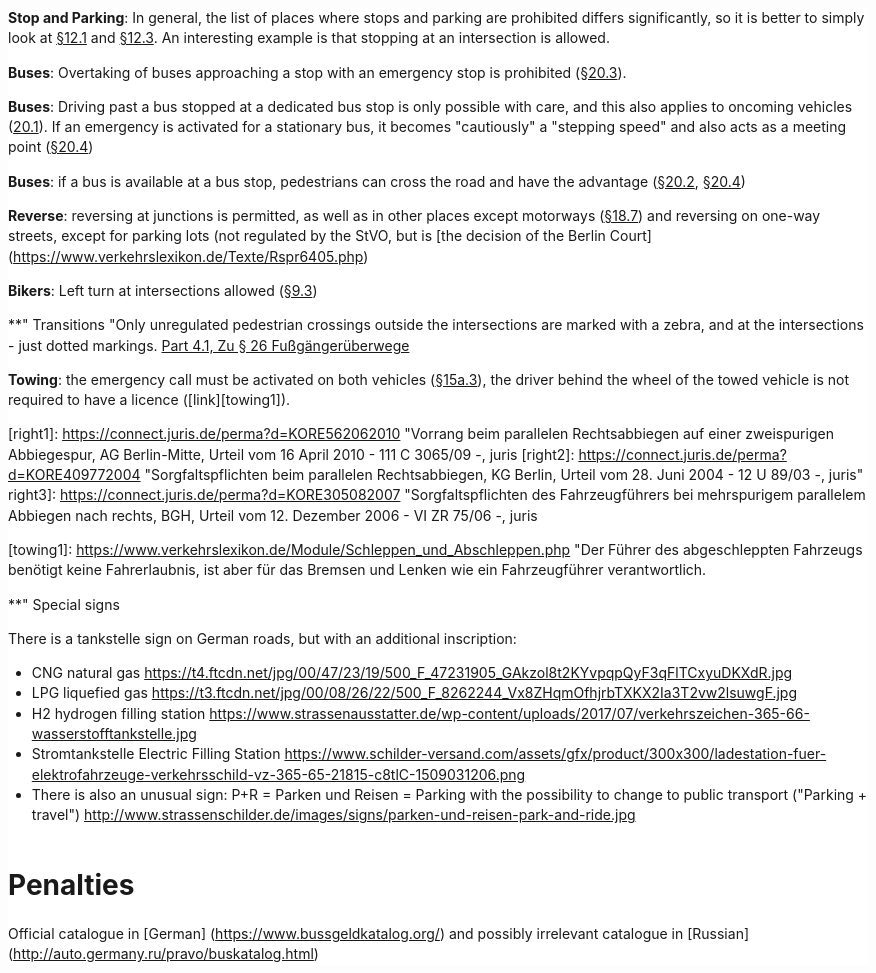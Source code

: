 **Stop and Parking**: In general, the list of places where stops and parking are prohibited differs significantly, so it is better to simply look at [§12.1][StVO_12] and [§12.3][StVO_12]. An interesting example is that stopping at an intersection is allowed.

**Buses**: Overtaking of buses approaching a stop with an emergency stop is prohibited ([§20.3][StVO_20]).

 **Buses**: Driving past a bus stopped at a dedicated bus stop is only possible with care, and this also applies to oncoming vehicles ([20.1][StVO_20]).  If an emergency is activated for a stationary bus, it becomes "cautiously" a "stepping speed" and also acts as a meeting point ([§20.4][StVO_20])

 **Buses**: if a bus is available at a bus stop, pedestrians can cross the road and have the advantage ([§20.2][StVO_20], [§20.4][StVO_20])

**Reverse**: reversing at junctions is permitted, as well as in other places except motorways ([§18.7][StVO_18]) and reversing on one-way streets, except for parking lots (not regulated by the StVO, but is [the decision of the Berlin Court] (https://www.verkehrslexikon.de/Texte/Rspr6405.php)


 **Bikers**: Left turn at intersections allowed ([§9.3][StVO_9])

 **" Transitions "Only unregulated pedestrian crossings outside the intersections are marked with a zebra, and at the intersections - just dotted markings. [Part 4.1, Zu § 26 Fußgängerüberwege][StVO_VwV]

 **Towing**: the emergency call must be activated on both vehicles ([§15a.3][StVO_15a]), the driver behind the wheel of the towed vehicle is not required to have a licence ([link][towing1]).


 [StVO_5]: https://www.stvo.de/strassenverkehrsordnung/93-5-ueberholen
 [StVO_7]: https://www.stvo.de/strassenverkehrsordnung/95-7-benutzung-von-fahrstreifen-durch-kraftfahrzeuge
 [StVO_8]: https://www.stvo.de/strassenverkehrsordnung/96-8-vorfahrt
 [StVO_7a]: https://www.stvo.de/strassenverkehrsordnung/167-7a-abgehende-fahr-einfaedelungs-und-ausfaedelungsstreifen
 [StVO_9]: https://www.stvo.de/strassenverkehrsordnung/97-9-abbiegen-wenden-und-rueckwaertsfahren
 [StVO_12]: https://www.stvo.de/strassenverkehrsordnung/99-12-halten-und-parken
 [StVO_15a]: https://www.stvo.de/strassenverkehrsordnung/175-15a-abschleppen-von-fahrzeugen
 [StVO_18]: https://www.stvo.de/strassenverkehrsordnung/102-18-autobahnen-und-kraftfahrstrassen
 [StVO_20]: https://www.stvo.de/strassenverkehrsordnung/179-20-oeffentliche-verkehrsmittel-und-schulbusse
 [StVO_37]: https://www.stvo.de/strassenverkehrsordnung/117-37-wechsellichtzeichen-dauerlichtzeichen-und-gruenpfeil

 [right1]: https://connect.juris.de/perma?d=KORE562062010 "Vorrang beim parallelen Rechtsabbiegen auf einer zweispurigen Abbiegespur, AG Berlin-Mitte, Urteil vom 16 April 2010 - 111 C 3065/09 -, juris
 [right2]: https://connect.juris.de/perma?d=KORE409772004 "Sorgfaltspflichten beim parallelen Rechtsabbiegen, KG Berlin, Urteil vom 28. Juni 2004 - 12 U 89/03 -, juris"
 right3]: https://connect.juris.de/perma?d=KORE305082007 "Sorgfaltspflichten des Fahrzeugführers bei mehrspurigem parallelem Abbiegen nach rechts, BGH, Urteil vom 12. Dezember 2006 - VI ZR 75/06 -, juris

 [towing1]: https://www.verkehrslexikon.de/Module/Schleppen_und_Abschleppen.php "Der Führer des abgeschleppten Fahrzeugs benötigt keine Fahrerlaubnis, ist aber für das Bremsen und Lenken wie ein Fahrzeugführer verantwortlich.

 [roundabout]: http://www.sicherestrassen.de/VKZKatalog/Kat215.htm
 [StVO_VwV]: http://www.verwaltungsvorschriften-im-internet.de/bsvwvbund_26012001_S3236420014.htm


 **" Special signs

 There is a tankstelle sign on German roads, but with an additional inscription:
 - CNG natural gas https://t4.ftcdn.net/jpg/00/47/23/19/500_F_47231905_GAkzol8t2KYvpqpQyF3qFlTCxyuDKXdR.jpg
 - LPG liquefied gas https://t3.ftcdn.net/jpg/00/08/26/22/500_F_8262244_Vx8ZHqmOfhjrbTXKX2Ia3T2vw2lsuwgF.jpg
 - H2 hydrogen filling station https://www.strassenausstatter.de/wp-content/uploads/2017/07/verkehrszeichen-365-66-wasserstofftankstelle.jpg
 - Stromtankstelle Electric Filling Station https://www.schilder-versand.com/assets/gfx/product/300x300/ladestation-fuer-elektrofahrzeuge-verkehrsschild-vz-365-65-21815-c8tlC-1509031206.png
 - There is also an unusual sign: P+R = Parken und Reisen = Parking with the possibility to change to public transport ("Parking + travel") http://www.strassenschilder.de/images/signs/parken-und-reisen-park-and-ride.jpg

# Penalties
Official catalogue in [German] (https://www.bussgeldkatalog.org/) and possibly irrelevant catalogue in [Russian] (http://auto.germany.ru/pravo/buskatalog.html)
